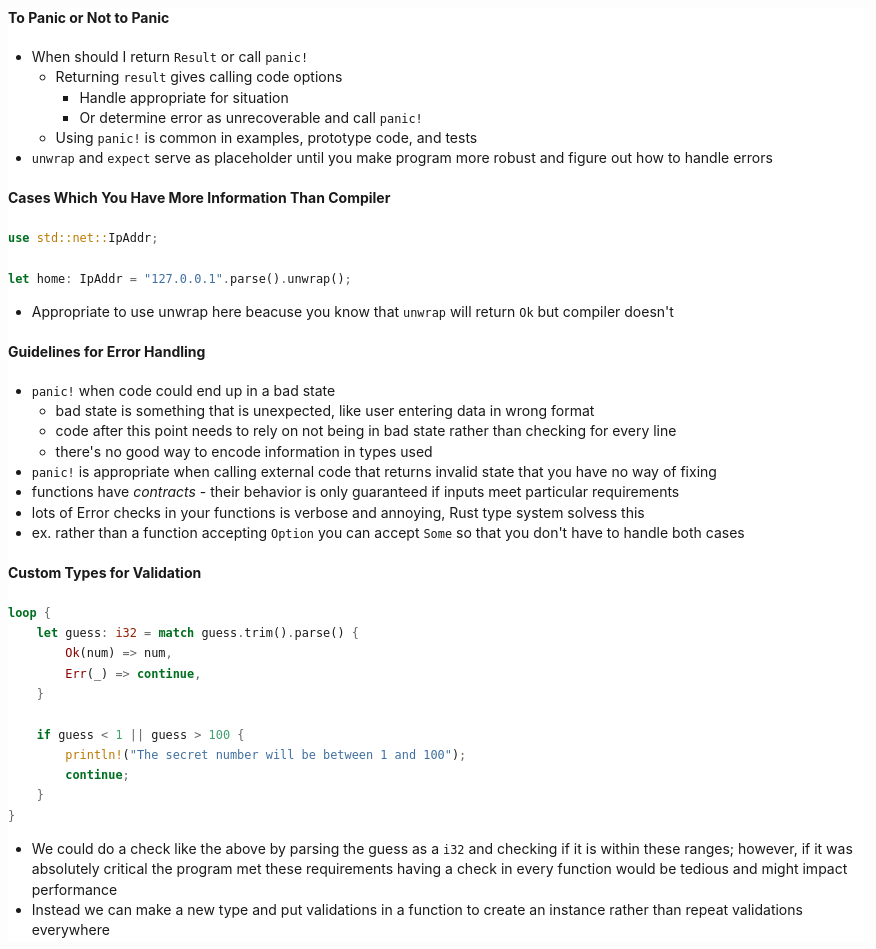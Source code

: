 #### To Panic or Not to Panic

- When should I return `Result` or call `panic!`
	- Returning `result` gives calling code options 
		- Handle appropriate for situation
		- Or determine error as unrecoverable and call `panic!`
	- Using `panic!` is common in examples, prototype code, and tests
- `unwrap` and `expect` serve as placeholder until you make program more robust and figure out how to handle errors

#### Cases Which You Have More Information Than Compiler

```rust
use std::net::IpAddr;

let home: IpAddr = "127.0.0.1".parse().unwrap();
```

- Appropriate to use unwrap here beacuse you know that `unwrap` will return `Ok` but compiler doesn't

#### Guidelines for Error Handling

- `panic!` when code could end up in a bad state
	- bad state is something that is unexpected, like user entering data in wrong format
	- code after this point needs to rely on not being in bad state rather than checking for every line
	- there's no good way to encode information in types used
- `panic!` is appropriate when calling external code that returns invalid state that you have no way of fixing
- functions have *contracts* - their behavior is only guaranteed if inputs meet particular requirements
- lots of Error checks in your functions is verbose and annoying, Rust type system solvess this
- ex. rather than a function accepting `Option` you can accept `Some` so that you don't have to handle both cases

#### Custom Types for Validation

```rust
loop {
	let guess: i32 = match guess.trim().parse() {
		Ok(num) => num,
		Err(_) => continue,
	}

	if guess < 1 || guess > 100 {
		println!("The secret number will be between 1 and 100");
		continue;
	}
}
```

- We could do a check like the above by parsing the guess as a `i32` and checking if it is within these ranges; however, if it was absolutely critical the program met these requirements having a check in every function would be tedious and might impact performance
- Instead we can make a new type and put validations in a function to create an instance rather than repeat validations everywhere
